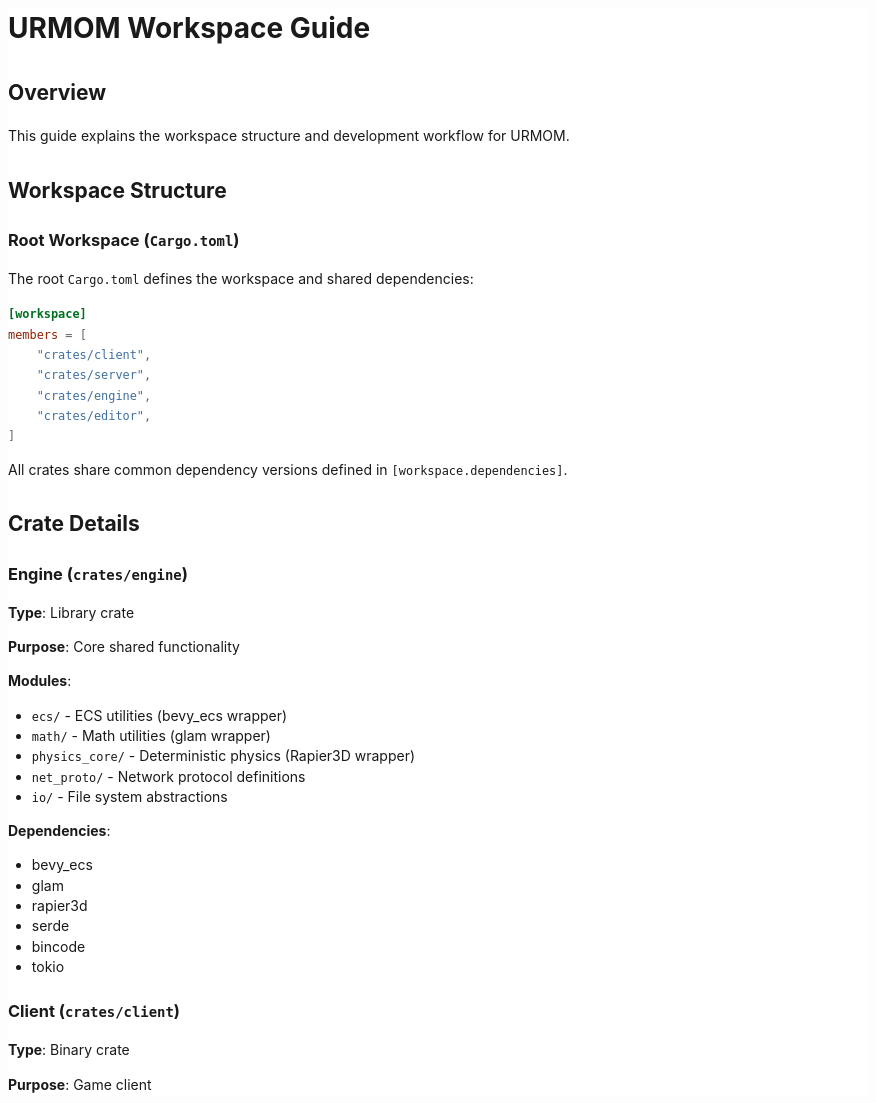 # URMOM Workspace Guide

## Overview

This guide explains the workspace structure and development workflow for URMOM.

## Workspace Structure

### Root Workspace (`Cargo.toml`)

The root `Cargo.toml` defines the workspace and shared dependencies:

```toml
[workspace]
members = [
    "crates/client",
    "crates/server",
    "crates/engine",
    "crates/editor",
]
```

All crates share common dependency versions defined in `[workspace.dependencies]`.

## Crate Details

### Engine (`crates/engine`)

**Type**: Library crate

**Purpose**: Core shared functionality

**Modules**:
- `ecs/` - ECS utilities (bevy_ecs wrapper)
- `math/` - Math utilities (glam wrapper)
- `physics_core/` - Deterministic physics (Rapier3D wrapper)
- `net_proto/` - Network protocol definitions
- `io/` - File system abstractions

**Dependencies**:
- bevy_ecs
- glam
- rapier3d
- serde
- bincode
- tokio

### Client (`crates/client`)

**Type**: Binary crate

**Purpose**: Game client
